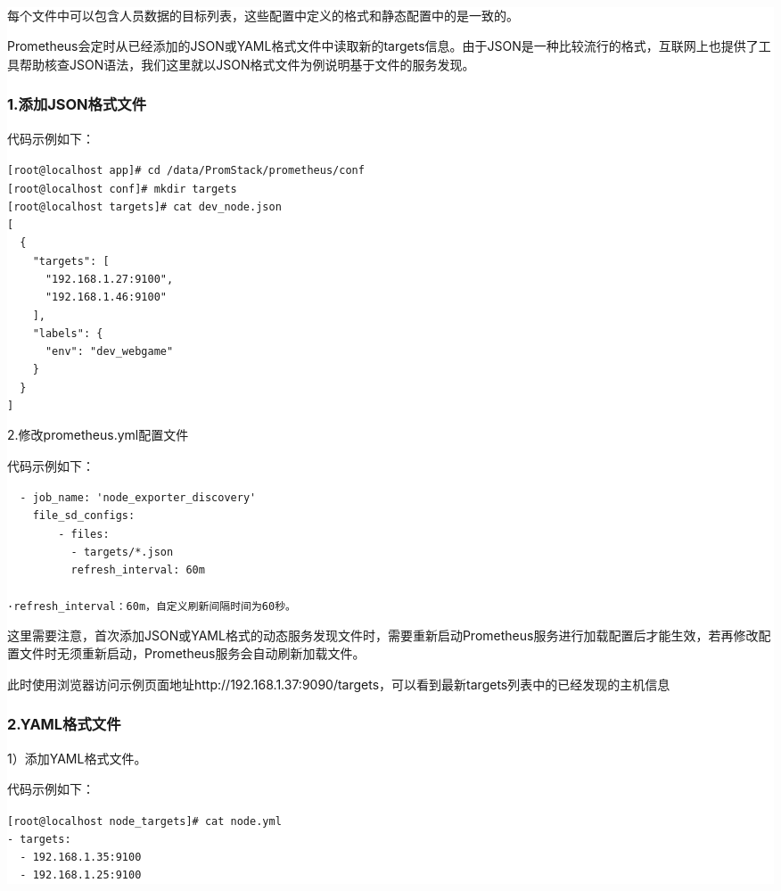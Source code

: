 
每个文件中可以包含人员数据的目标列表，这些配置中定义的格式和静态配置中的是一致的。

Prometheus会定时从已经添加的JSON或YAML格式文件中读取新的targets信息。由于JSON是一种比较流行的格式，互联网上也提供了工具帮助核查JSON语法，我们这里就以JSON格式文件为例说明基于文件的服务发现。



### 1.添加JSON格式文件

代码示例如下：

```
[root@localhost app]# cd /data/PromStack/prometheus/conf
[root@localhost conf]# mkdir targets
[root@localhost targets]# cat dev_node.json
[
  {
    "targets": [
      "192.168.1.27:9100",
      "192.168.1.46:9100"
    ],
    "labels": {
      "env": "dev_webgame"
    }
  }
]
```



2.修改prometheus.yml配置文件

代码示例如下：

```
  - job_name: 'node_exporter_discovery'
    file_sd_configs:
        - files:
          - targets/*.json
          refresh_interval: 60m	
          
·refresh_interval：60m，自定义刷新间隔时间为60秒。
```

这里需要注意，首次添加JSON或YAML格式的动态服务发现文件时，需要重新启动Prometheus服务进行加载配置后才能生效，若再修改配置文件时无须重新启动，Prometheus服务会自动刷新加载文件。

此时使用浏览器访问示例页面地址http://192.168.1.37:9090/targets，可以看到最新targets列表中的已经发现的主机信息



### 2.YAML格式文件

1）添加YAML格式文件。

代码示例如下：

```
[root@localhost node_targets]# cat node.yml
- targets:
  - 192.168.1.35:9100
  - 192.168.1.25:9100
```

